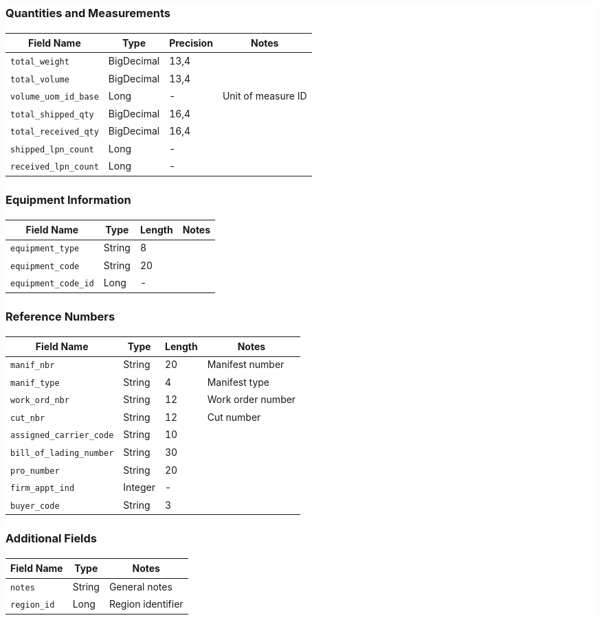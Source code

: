 ### Quantities and Measurements
| Field Name | Type | Precision | Notes |
|------------|------|-----------|-------|
| `total_weight` | BigDecimal | 13,4 | |
| `total_volume` | BigDecimal | 13,4 | |
| `volume_uom_id_base` | Long | - | Unit of measure ID |
| `total_shipped_qty` | BigDecimal | 16,4 | |
| `total_received_qty` | BigDecimal | 16,4 | |
| `shipped_lpn_count` | Long | - | |
| `received_lpn_count` | Long | - | |

### Equipment Information
| Field Name | Type | Length | Notes |
|------------|------|--------|-------|
| `equipment_type` | String | 8 | |
| `equipment_code` | String | 20 | |
| `equipment_code_id` | Long | - | |

### Reference Numbers
| Field Name | Type | Length | Notes |
|------------|------|--------|-------|
| `manif_nbr` | String | 20 | Manifest number |
| `manif_type` | String | 4 | Manifest type |
| `work_ord_nbr` | String | 12 | Work order number |
| `cut_nbr` | String | 12 | Cut number |
| `assigned_carrier_code` | String | 10 | |
| `bill_of_lading_number` | String | 30 | |
| `pro_number` | String | 20 | |
| `firm_appt_ind` | Integer | - | |
| `buyer_code` | String | 3 | |

### Additional Fields
| Field Name | Type | Notes |
|------------|------|-------|
| `notes` | String | General notes |
| `region_id` | Long | Region identifier |
